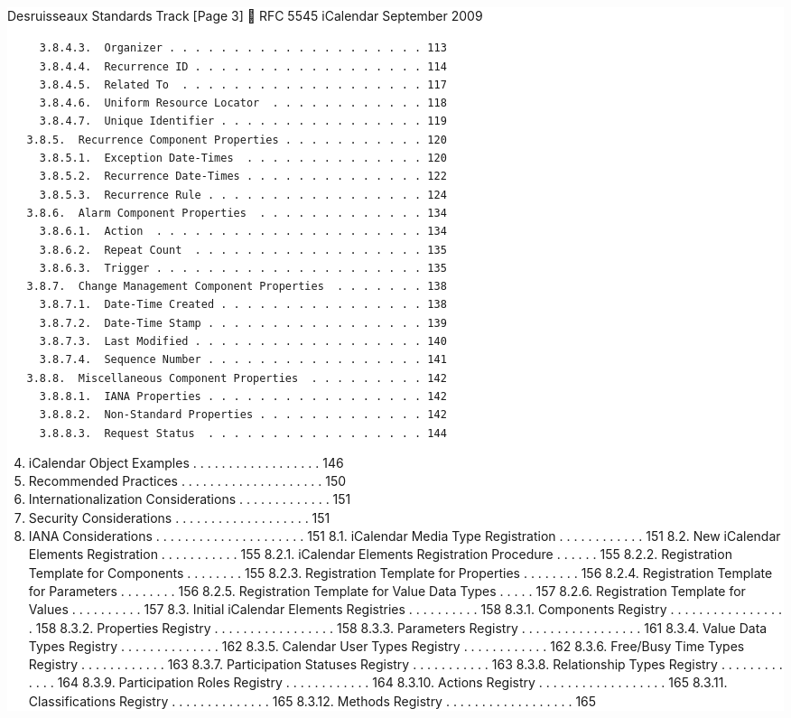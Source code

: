 

Desruisseaux                Standards Track                     [Page 3]

RFC 5545                       iCalendar                  September 2009


         3.8.4.3.  Organizer . . . . . . . . . . . . . . . . . . . . 113
         3.8.4.4.  Recurrence ID . . . . . . . . . . . . . . . . . . 114
         3.8.4.5.  Related To  . . . . . . . . . . . . . . . . . . . 117
         3.8.4.6.  Uniform Resource Locator  . . . . . . . . . . . . 118
         3.8.4.7.  Unique Identifier . . . . . . . . . . . . . . . . 119
       3.8.5.  Recurrence Component Properties . . . . . . . . . . . 120
         3.8.5.1.  Exception Date-Times  . . . . . . . . . . . . . . 120
         3.8.5.2.  Recurrence Date-Times . . . . . . . . . . . . . . 122
         3.8.5.3.  Recurrence Rule . . . . . . . . . . . . . . . . . 124
       3.8.6.  Alarm Component Properties  . . . . . . . . . . . . . 134
         3.8.6.1.  Action  . . . . . . . . . . . . . . . . . . . . . 134
         3.8.6.2.  Repeat Count  . . . . . . . . . . . . . . . . . . 135
         3.8.6.3.  Trigger . . . . . . . . . . . . . . . . . . . . . 135
       3.8.7.  Change Management Component Properties  . . . . . . . 138
         3.8.7.1.  Date-Time Created . . . . . . . . . . . . . . . . 138
         3.8.7.2.  Date-Time Stamp . . . . . . . . . . . . . . . . . 139
         3.8.7.3.  Last Modified . . . . . . . . . . . . . . . . . . 140
         3.8.7.4.  Sequence Number . . . . . . . . . . . . . . . . . 141
       3.8.8.  Miscellaneous Component Properties  . . . . . . . . . 142
         3.8.8.1.  IANA Properties . . . . . . . . . . . . . . . . . 142
         3.8.8.2.  Non-Standard Properties . . . . . . . . . . . . . 142
         3.8.8.3.  Request Status  . . . . . . . . . . . . . . . . . 144
   4.  iCalendar Object Examples . . . . . . . . . . . . . . . . . . 146
   5.  Recommended Practices . . . . . . . . . . . . . . . . . . . . 150
   6.  Internationalization Considerations . . . . . . . . . . . . . 151
   7.  Security Considerations . . . . . . . . . . . . . . . . . . . 151
   8.  IANA Considerations . . . . . . . . . . . . . . . . . . . . . 151
     8.1.  iCalendar Media Type Registration . . . . . . . . . . . . 151
     8.2.  New iCalendar Elements Registration . . . . . . . . . . . 155
       8.2.1.  iCalendar Elements Registration Procedure . . . . . . 155
       8.2.2.  Registration Template for Components  . . . . . . . . 155
       8.2.3.  Registration Template for Properties  . . . . . . . . 156
       8.2.4.  Registration Template for Parameters  . . . . . . . . 156
       8.2.5.  Registration Template for Value Data Types  . . . . . 157
       8.2.6.  Registration Template for Values  . . . . . . . . . . 157
     8.3.  Initial iCalendar Elements Registries . . . . . . . . . . 158
       8.3.1.  Components Registry . . . . . . . . . . . . . . . . . 158
       8.3.2.  Properties Registry . . . . . . . . . . . . . . . . . 158
       8.3.3.  Parameters Registry . . . . . . . . . . . . . . . . . 161
       8.3.4.  Value Data Types Registry . . . . . . . . . . . . . . 162
       8.3.5.  Calendar User Types Registry  . . . . . . . . . . . . 162
       8.3.6.  Free/Busy Time Types Registry . . . . . . . . . . . . 163
       8.3.7.  Participation Statuses Registry . . . . . . . . . . . 163
       8.3.8.  Relationship Types Registry . . . . . . . . . . . . . 164
       8.3.9.  Participation Roles Registry  . . . . . . . . . . . . 164
       8.3.10. Actions Registry  . . . . . . . . . . . . . . . . . . 165
       8.3.11. Classifications Registry  . . . . . . . . . . . . . . 165
       8.3.12. Methods Registry  . . . . . . . . . . . . . . . . . . 165
